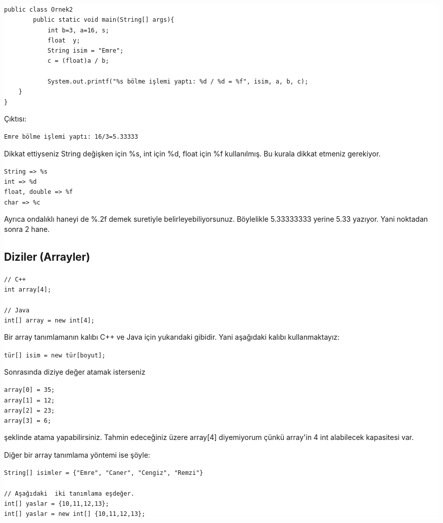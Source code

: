 
    public class Ornek2
            public static void main(String[] args){
                int b=3, a=16, s;
                float  y;
                String isim = "Emre";
                c = (float)a / b;

                System.out.printf("%s bölme işlemi yaptı: %d / %d = %f", isim, a, b, c);
        }
    }


Çıktısı:

    Emre bölme işlemi yaptı: 16/3=5.33333

Dikkat ettiyseniz String değişken için %s, int için %d, float için %f kullanılmış. Bu kurala dikkat etmeniz gerekiyor.

    String => %s
    int => %d
    float, double => %f
    char => %c


Ayrıca ondalıklı haneyi de %.2f demek suretiyle belirleyebiliyorsunuz. Böylelikle 5.33333333 yerine 5.33 yazıyor. Yani noktadan sonra 2 hane.


## Diziler (Arrayler)

    // C++
    int array[4];

    // Java
    int[] array = new int[4];

Bir array tanımlamanın kalıbı C++ ve Java için yukarıdaki gibidir. Yani aşağıdaki kalıbı kullanmaktayız:

    tür[] isim = new tür[boyut];

Sonrasında diziye değer atamak isterseniz

    array[0] = 35;
    array[1] = 12;
    array[2] = 23;
    array[3] = 6;


şeklinde atama yapabilirsiniz. Tahmin edeceğiniz üzere array[4] diyemiyorum çünkü array'in 4 int alabilecek kapasitesi var.


Diğer bir array tanımlama yöntemi ise şöyle:

    String[] isimler = {"Emre", "Caner", "Cengiz", "Remzi"}

    // Aşağıdaki  iki tanımlama eşdeğer.
    int[] yaslar = {10,11,12,13};
    int[] yaslar = new int[] {10,11,12,13};
